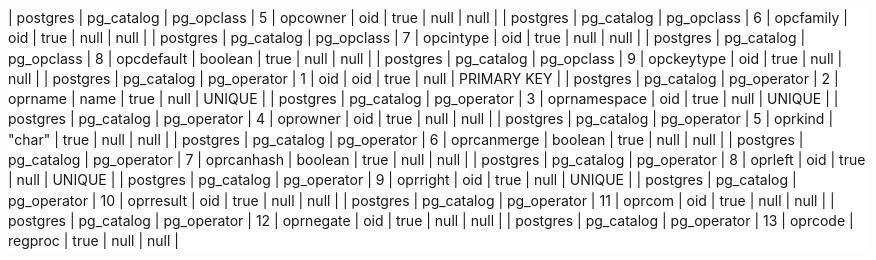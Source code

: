 | postgres      | pg_catalog         | pg_opclass                 | 5             | opcowner                    | oid                                | true        | null                                                                                                                                  | null            |
| postgres      | pg_catalog         | pg_opclass                 | 6             | opcfamily                   | oid                                | true        | null                                                                                                                                  | null            |
| postgres      | pg_catalog         | pg_opclass                 | 7             | opcintype                   | oid                                | true        | null                                                                                                                                  | null            |
| postgres      | pg_catalog         | pg_opclass                 | 8             | opcdefault                  | boolean                            | true        | null                                                                                                                                  | null            |
| postgres      | pg_catalog         | pg_opclass                 | 9             | opckeytype                  | oid                                | true        | null                                                                                                                                  | null            |
| postgres      | pg_catalog         | pg_operator                | 1             | oid                         | oid                                | true        | null                                                                                                                                  | PRIMARY KEY     |
| postgres      | pg_catalog         | pg_operator                | 2             | oprname                     | name                               | true        | null                                                                                                                                  | UNIQUE          |
| postgres      | pg_catalog         | pg_operator                | 3             | oprnamespace                | oid                                | true        | null                                                                                                                                  | UNIQUE          |
| postgres      | pg_catalog         | pg_operator                | 4             | oprowner                    | oid                                | true        | null                                                                                                                                  | null            |
| postgres      | pg_catalog         | pg_operator                | 5             | oprkind                     | "char"                             | true        | null                                                                                                                                  | null            |
| postgres      | pg_catalog         | pg_operator                | 6             | oprcanmerge                 | boolean                            | true        | null                                                                                                                                  | null            |
| postgres      | pg_catalog         | pg_operator                | 7             | oprcanhash                  | boolean                            | true        | null                                                                                                                                  | null            |
| postgres      | pg_catalog         | pg_operator                | 8             | oprleft                     | oid                                | true        | null                                                                                                                                  | UNIQUE          |
| postgres      | pg_catalog         | pg_operator                | 9             | oprright                    | oid                                | true        | null                                                                                                                                  | UNIQUE          |
| postgres      | pg_catalog         | pg_operator                | 10            | oprresult                   | oid                                | true        | null                                                                                                                                  | null            |
| postgres      | pg_catalog         | pg_operator                | 11            | oprcom                      | oid                                | true        | null                                                                                                                                  | null            |
| postgres      | pg_catalog         | pg_operator                | 12            | oprnegate                   | oid                                | true        | null                                                                                                                                  | null            |
| postgres      | pg_catalog         | pg_operator                | 13            | oprcode                     | regproc                            | true        | null                                                                                                                                  | null            |